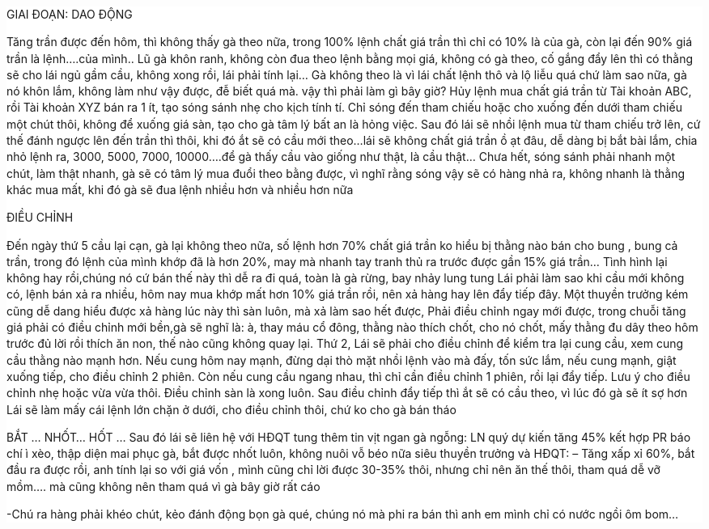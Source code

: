 GIAI ĐOẠN: DAO ĐỘNG

Tăng trần được đến hôm, thì không thấy gà theo nữa, trong 100% lệnh chất giá trần thì chỉ có 10% là của gà, còn lại đến 90% giá trần là lệnh….của mình.. Lũ gà khôn ranh, không còn đua theo lệnh bằng mọi giá, không có gà theo, cố gắng đẩy lên thì có thằng sẽ cho lái ngủ gầm cầu, không xong rồi, lái phải tính lại…
Gà không theo là vì lái chất lệnh thô và lộ liễu quá chứ làm sao nữa, gà nó khôn lắm, không làm như vậy được, đễ biết quá mà. vậy thì phải làm gì bây giờ?
Hủy lệnh mua chất giá trần từ Tài khoản ABC, rồi Tài khoản XYZ bán ra 1 ít, tạo sóng sánh nhẹ cho kịch tính tí. Chỉ sóng đến tham chiếu hoặc cho xuống đến dưới tham chiếu một chút thôi, không để xuống giá sàn, tạo cho gà tâm lý bất an là hỏng việc. Sau đó lái sẽ nhồi lệnh mua từ tham chiếu trở lên, cứ thế đánh ngược lên đến trần thì thôi, khi đó ắt sẽ có cầu mới theo…lái sẽ không chất giá trần ồ ạt đâu, dễ dàng bị bắt bài lắm, chia nhỏ lệnh ra, 3000, 5000, 7000, 10000….để gà thấy cầu vào giống như thật, là cầu thật…
Chưa hết, sóng sánh phải nhanh một chút, làm thật nhanh, gà sẽ có tâm lý mua đuổi theo bằng được, vì nghĩ rằng sóng vậy sẽ có hàng nhả ra, không nhanh là thằng khác mua mất, khi đó gà sẽ đua lệnh nhiều hơn và nhiều hơn nữa

ĐIỀU CHỈNH

Đến ngày thứ 5 cầu lại cạn, gà lại không theo nữa, số lệnh hơn 70% chất giá trần ko hiểu bị thằng nào bán cho bung , bung cả trần, trong đó lệnh của mình khớp đã là hơn 20%, may mà nhanh tay tranh thủ ra trước được gần 15% giá trần…
Tình hình lại không hay rồi,chúng nó cứ bán thế này thì dễ ra đi quá, toàn là gà rừng, bay nhảy lung tung
Lái phải làm sao khi cầu mới không có, lệnh bán xả ra nhiều, hôm nay mua khớp mất hơn 10% giá trần rồi, nên xả hàng hay lên đẩy tiếp đây.
Một thuyền trưởng kém cũng dễ dang hiểu được xả hàng lúc này thì sàn luôn, mà xả làm sao hết được,
Phải điều chỉnh ngay mới được, trong chuỗi tăng giá phải có điều chỉnh mới bền,gà sẽ nghĩ là: à, thay máu cổ đông, thằng nào thích chốt, cho nó chốt, mấy thằng đu dây theo hôm trước đủ lời rồi thích ăn non, thế nào cũng không quay lại. Thứ 2, Lái sẽ phải cho điều chỉnh để kiểm tra lại cung cầu, xem cung cầu thằng nào mạnh hơn. Nếu cung hôm nay mạnh, đừng dại thò mặt nhồi lệnh vào mà đấy, tốn sức lắm, nếu cung mạnh, giật xuống tiếp, cho điều chỉnh 2 phiên. Còn nếu cung cầu ngang nhau, thì chỉ cần điều chỉnh 1 phiên, rồi lại đẩy tiếp. Lưu ý cho điều chỉnh nhẹ hoặc vừa vừa thôi. Điều chỉnh sàn là xong luôn. Sau điều chỉnh đẩy tiếp thì ắt sẽ có cầu theo, vì lúc đó gà sẽ ít sợ hơn
Lái sẽ làm mấy cái lệnh lớn chặn ở dưới, cho điều chỉnh thôi, chứ ko cho gà bán tháo

BẮT … NHỐT… HỐT …
Sau đó lái sẽ liên hệ với HĐQT tung thêm tin vịt ngan gà ngỗng: LN quý dự kiến tăng 45% kết hợp PR báo chí ì xèo, thập diện mai phục gà, bắt được nhốt luôn, không nuôi vỗ béo nữa
siêu thuyền trưởng và HĐQT:
– Tăng xấp xỉ 60%, bắt đầu ra được rồi, anh tính lại so với giá vốn , mình cũng chỉ lời được 30-35% thôi, nhưng chỉ nên ăn thế thôi, tham quá dễ vỡ mồm…. mà cũng không nên tham quá vì gà bây giờ rất cáo

-Chú ra hàng phải khéo chút, kẻo đánh động bọn gà qué, chúng nó mà phi ra bán thì anh em mình chỉ có nước ngồi ôm bom…
